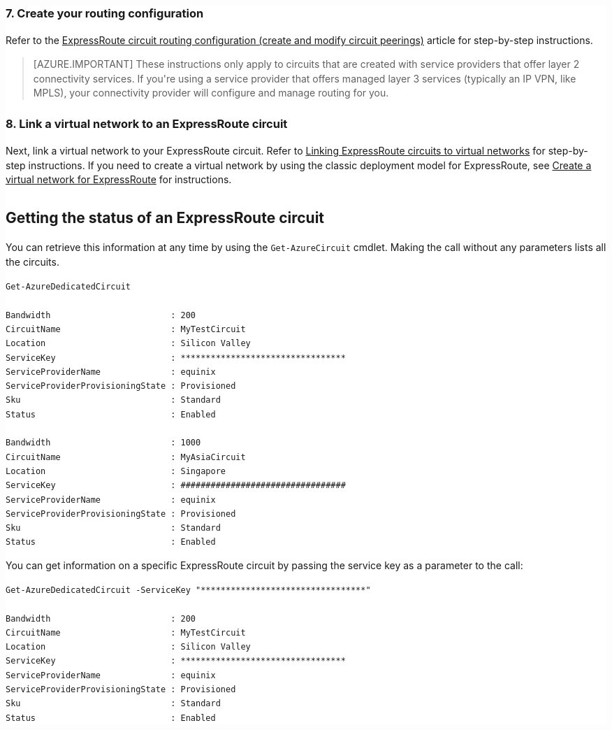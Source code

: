 ### <a name="7-create-your-routing-configuration"></a>7. Create your routing configuration

Refer to the [ExpressRoute circuit routing configuration (create and modify circuit peerings)](expressroute-howto-routing-classic.md) article for step-by-step instructions.

>[AZURE.IMPORTANT] These instructions only apply to circuits that are created with service providers that offer layer 2 connectivity services. If you're using a service provider that offers managed layer 3 services (typically an IP VPN, like MPLS), your connectivity provider will configure and manage routing for you.

### <a name="8-link-a-virtual-network-to-an-expressroute-circuit"></a>8. Link a virtual network to an ExpressRoute circuit

Next, link a virtual network to your ExpressRoute circuit. Refer to [Linking ExpressRoute circuits to virtual networks](expressroute-howto-linkvnet-classic.md) for step-by-step instructions. If you need to create a virtual network by using the classic deployment model for ExpressRoute, see [Create a virtual network for ExpressRoute](expressroute-howto-vnet-portal-classic.md) for instructions.

## <a name="getting-the-status-of-an-expressroute-circuit"></a>Getting the status of an ExpressRoute circuit

You can retrieve this information at any time by using the `Get-AzureCircuit` cmdlet. Making the call without any parameters lists all the circuits.

    Get-AzureDedicatedCircuit

    Bandwidth                        : 200
    CircuitName                      : MyTestCircuit
    Location                         : Silicon Valley
    ServiceKey                       : *********************************
    ServiceProviderName              : equinix
    ServiceProviderProvisioningState : Provisioned
    Sku                              : Standard
    Status                           : Enabled

    Bandwidth                        : 1000
    CircuitName                      : MyAsiaCircuit
    Location                         : Singapore
    ServiceKey                       : #################################
    ServiceProviderName              : equinix
    ServiceProviderProvisioningState : Provisioned
    Sku                              : Standard
    Status                           : Enabled

You can get information on a specific ExpressRoute circuit by passing the service key as a parameter to the call:

    Get-AzureDedicatedCircuit -ServiceKey "*********************************"

    Bandwidth                        : 200
    CircuitName                      : MyTestCircuit
    Location                         : Silicon Valley
    ServiceKey                       : *********************************
    ServiceProviderName              : equinix
    ServiceProviderProvisioningState : Provisioned
    Sku                              : Standard
    Status                           : Enabled
